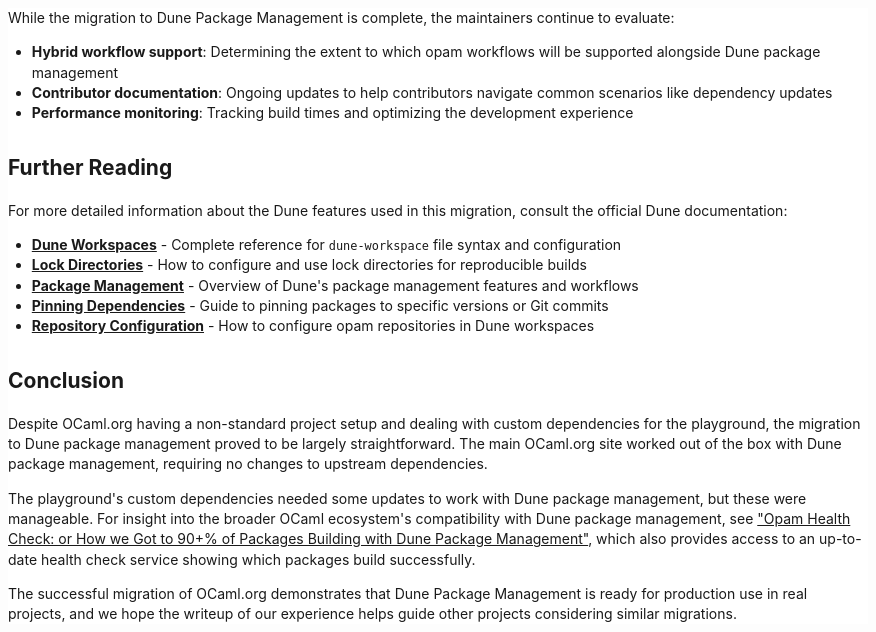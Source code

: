 While the migration to Dune Package Management is complete, the maintainers continue to evaluate:

- **Hybrid workflow support**: Determining the extent to which opam workflows will be supported alongside Dune package management
- **Contributor documentation**: Ongoing updates to help contributors navigate common scenarios like dependency updates
- **Performance monitoring**: Tracking build times and optimizing the development experience

## Further Reading

For more detailed information about the Dune features used in this migration, consult the official Dune documentation:

- **[Dune Workspaces](https://dune.readthedocs.io/en/latest/reference/dune-workspace/index.html)** - Complete reference for `dune-workspace` file syntax and configuration
- **[Lock Directories](https://dune.readthedocs.io/en/latest/reference/dune-workspace/lock_dir.html)** - How to configure and use lock directories for reproducible builds
- **[Package Management](https://dune.readthedocs.io/en/stable/tutorials/dune-package-management/setup.html)** - Overview of Dune's package management features and workflows
- **[Pinning Dependencies](https://dune.readthedocs.io/en/stable/tutorials/dune-package-management/pinning.html)** - Guide to pinning packages to specific versions or Git commits
- **[Repository Configuration](https://dune.readthedocs.io/en/stable/tutorials/dune-package-management/repos.html)** - How to configure opam repositories in Dune workspaces

## Conclusion

Despite OCaml.org having a non-standard project setup and dealing with custom dependencies for the playground, the migration to Dune package management proved to be largely straightforward. The main OCaml.org site worked out of the box with Dune package management, requiring no changes to upstream dependencies.

The playground's custom dependencies needed some updates to work with Dune package management, but these were manageable. For insight into the broader OCaml ecosystem's compatibility with Dune package management, see ["Opam Health Check: or How we Got to 90+% of Packages Building with Dune Package Management"](https://tarides.com/blog/2025-06-05-opam-health-check-or-how-we-got-to-90-of-packages-building-with-dune-package-management/), which also provides access to an up-to-date health check service showing which packages build successfully.

The successful migration of OCaml.org demonstrates that Dune Package Management is ready for production use in real projects, and we hope the writeup of our experience helps guide other projects considering similar migrations.

